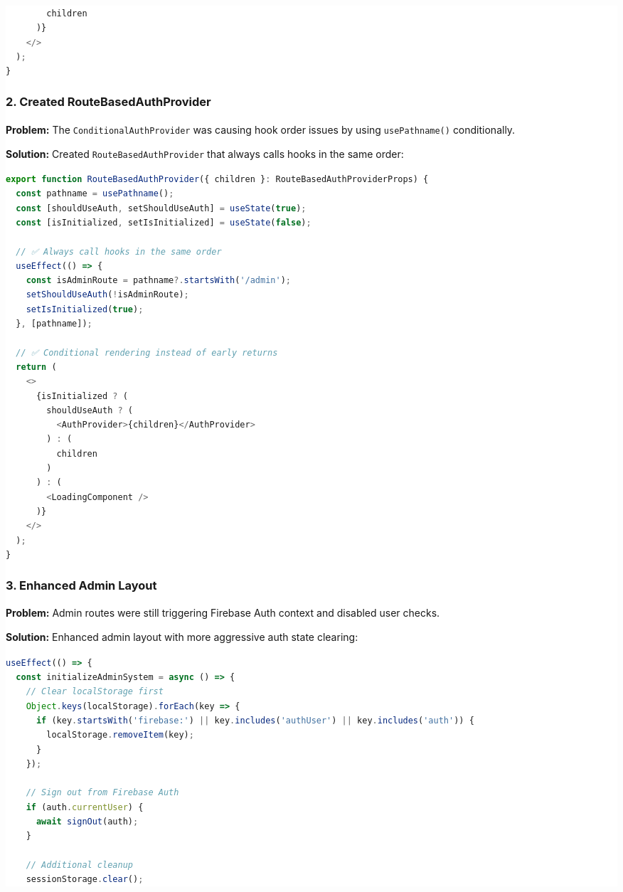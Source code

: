 ```typescript
        children
      )}
    </>
  );
}
```

### 2. **Created RouteBasedAuthProvider**
**Problem:** The `ConditionalAuthProvider` was causing hook order issues by using `usePathname()` conditionally.

**Solution:** Created `RouteBasedAuthProvider` that always calls hooks in the same order:

```typescript
export function RouteBasedAuthProvider({ children }: RouteBasedAuthProviderProps) {
  const pathname = usePathname();
  const [shouldUseAuth, setShouldUseAuth] = useState(true);
  const [isInitialized, setIsInitialized] = useState(false);

  // ✅ Always call hooks in the same order
  useEffect(() => {
    const isAdminRoute = pathname?.startsWith('/admin');
    setShouldUseAuth(!isAdminRoute);
    setIsInitialized(true);
  }, [pathname]);

  // ✅ Conditional rendering instead of early returns
  return (
    <>
      {isInitialized ? (
        shouldUseAuth ? (
          <AuthProvider>{children}</AuthProvider>
        ) : (
          children
        )
      ) : (
        <LoadingComponent />
      )}
    </>
  );
}
```

### 3. **Enhanced Admin Layout**
**Problem:** Admin routes were still triggering Firebase Auth context and disabled user checks.

**Solution:** Enhanced admin layout with more aggressive auth state clearing:

```typescript
useEffect(() => {
  const initializeAdminSystem = async () => {
    // Clear localStorage first
    Object.keys(localStorage).forEach(key => {
      if (key.startsWith('firebase:') || key.includes('authUser') || key.includes('auth')) {
        localStorage.removeItem(key);
      }
    });
    
    // Sign out from Firebase Auth
    if (auth.currentUser) {
      await signOut(auth);
    }
    
    // Additional cleanup
    sessionStorage.clear();
```